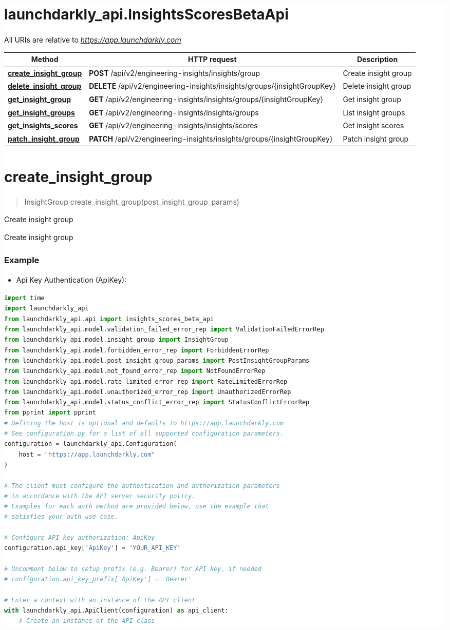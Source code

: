 # launchdarkly_api.InsightsScoresBetaApi

All URIs are relative to *https://app.launchdarkly.com*

Method | HTTP request | Description
------------- | ------------- | -------------
[**create_insight_group**](InsightsScoresBetaApi.md#create_insight_group) | **POST** /api/v2/engineering-insights/insights/group | Create insight group
[**delete_insight_group**](InsightsScoresBetaApi.md#delete_insight_group) | **DELETE** /api/v2/engineering-insights/insights/groups/{insightGroupKey} | Delete insight group
[**get_insight_group**](InsightsScoresBetaApi.md#get_insight_group) | **GET** /api/v2/engineering-insights/insights/groups/{insightGroupKey} | Get insight group
[**get_insight_groups**](InsightsScoresBetaApi.md#get_insight_groups) | **GET** /api/v2/engineering-insights/insights/groups | List insight groups
[**get_insights_scores**](InsightsScoresBetaApi.md#get_insights_scores) | **GET** /api/v2/engineering-insights/insights/scores | Get insight scores
[**patch_insight_group**](InsightsScoresBetaApi.md#patch_insight_group) | **PATCH** /api/v2/engineering-insights/insights/groups/{insightGroupKey} | Patch insight group


# **create_insight_group**
> InsightGroup create_insight_group(post_insight_group_params)

Create insight group

Create insight group

### Example

* Api Key Authentication (ApiKey):

```python
import time
import launchdarkly_api
from launchdarkly_api.api import insights_scores_beta_api
from launchdarkly_api.model.validation_failed_error_rep import ValidationFailedErrorRep
from launchdarkly_api.model.insight_group import InsightGroup
from launchdarkly_api.model.forbidden_error_rep import ForbiddenErrorRep
from launchdarkly_api.model.post_insight_group_params import PostInsightGroupParams
from launchdarkly_api.model.not_found_error_rep import NotFoundErrorRep
from launchdarkly_api.model.rate_limited_error_rep import RateLimitedErrorRep
from launchdarkly_api.model.unauthorized_error_rep import UnauthorizedErrorRep
from launchdarkly_api.model.status_conflict_error_rep import StatusConflictErrorRep
from pprint import pprint
# Defining the host is optional and defaults to https://app.launchdarkly.com
# See configuration.py for a list of all supported configuration parameters.
configuration = launchdarkly_api.Configuration(
    host = "https://app.launchdarkly.com"
)

# The client must configure the authentication and authorization parameters
# in accordance with the API server security policy.
# Examples for each auth method are provided below, use the example that
# satisfies your auth use case.

# Configure API key authorization: ApiKey
configuration.api_key['ApiKey'] = 'YOUR_API_KEY'

# Uncomment below to setup prefix (e.g. Bearer) for API key, if needed
# configuration.api_key_prefix['ApiKey'] = 'Bearer'

# Enter a context with an instance of the API client
with launchdarkly_api.ApiClient(configuration) as api_client:
    # Create an instance of the API class
```